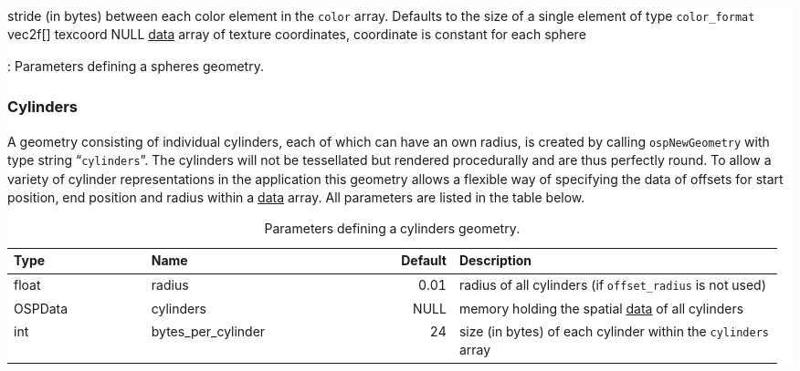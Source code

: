 <td style="text-align: left;">stride (in bytes) between each color element in the <code>color</code> array. Defaults to the size of a single element of type <code>color_format</code></td>
</tr>
<tr class="odd">
<td style="text-align: left;">vec2f[]</td>
<td style="text-align: left;">texcoord</td>
<td style="text-align: right;">NULL</td>
<td style="text-align: left;"><a href="#data">data</a> array of texture coordinates, coordinate is constant for each sphere</td>
</tr>
</tbody>
</table>

: Parameters defining a spheres geometry.

### Cylinders

A geometry consisting of individual cylinders, each of which can have an
own radius, is created by calling `ospNewGeometry` with type string
“`cylinders`”. The cylinders will not be tessellated but rendered
procedurally and are thus perfectly round. To allow a variety of
cylinder representations in the application this geometry allows a
flexible way of specifying the data of offsets for start position, end
position and radius within a [data](#data) array. All parameters are
listed in the table below.

<table style="width:98%;">
<caption>Parameters defining a cylinders geometry.</caption>
<colgroup>
<col style="width: 17%" />
<col style="width: 27%" />
<col style="width: 11%" />
<col style="width: 40%" />
</colgroup>
<thead>
<tr class="header">
<th style="text-align: left;">Type</th>
<th style="text-align: left;">Name</th>
<th style="text-align: right;">Default</th>
<th style="text-align: left;">Description</th>
</tr>
</thead>
<tbody>
<tr class="odd">
<td style="text-align: left;">float</td>
<td style="text-align: left;">radius</td>
<td style="text-align: right;">0.01</td>
<td style="text-align: left;">radius of all cylinders (if <code>offset_radius</code> is not used)</td>
</tr>
<tr class="even">
<td style="text-align: left;">OSPData</td>
<td style="text-align: left;">cylinders</td>
<td style="text-align: right;">NULL</td>
<td style="text-align: left;">memory holding the spatial <a href="#data">data</a> of all cylinders</td>
</tr>
<tr class="odd">
<td style="text-align: left;">int</td>
<td style="text-align: left;">bytes_per_cylinder</td>
<td style="text-align: right;">24</td>
<td style="text-align: left;">size (in bytes) of each cylinder within the <code>cylinders</code> array</td>
</tr>
<tr class="even">
